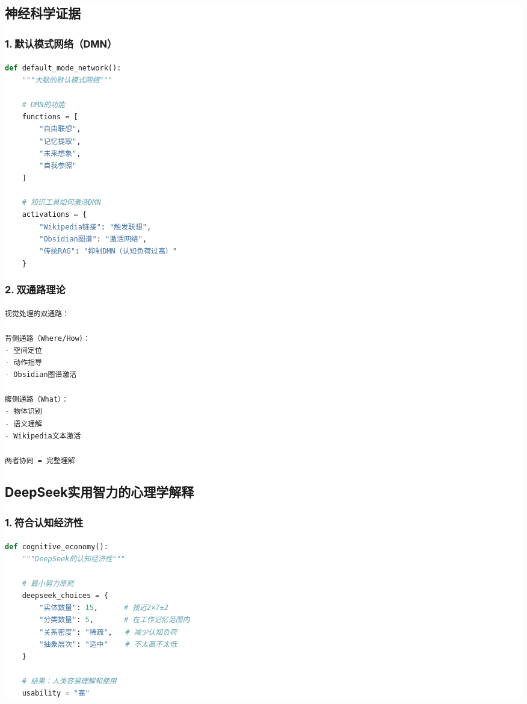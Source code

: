 ## 神经科学证据

### 1. 默认模式网络（DMN）

```python
def default_mode_network():
    """大脑的默认模式网络"""

    # DMN的功能
    functions = [
        "自由联想",
        "记忆提取",
        "未来想象",
        "自我参照"
    ]

    # 知识工具如何激活DMN
    activations = {
        "Wikipedia链接": "触发联想",
        "Obsidian图谱": "激活网络",
        "传统RAG": "抑制DMN（认知负荷过高）"
    }
```

### 2. 双通路理论

```markdown
视觉处理的双通路：

背侧通路（Where/How）：
- 空间定位
- 动作指导
- Obsidian图谱激活

腹侧通路（What）：
- 物体识别
- 语义理解
- Wikipedia文本激活

两者协同 = 完整理解
```

## DeepSeek实用智力的心理学解释

### 1. 符合认知经济性

```python
def cognitive_economy():
    """DeepSeek的认知经济性"""

    # 最小努力原则
    deepseek_choices = {
        "实体数量": 15,      # 接近2×7±2
        "分类数量": 5,       # 在工作记忆范围内
        "关系密度": "稀疏",   # 减少认知负荷
        "抽象层次": "适中"    # 不太高不太低
    }

    # 结果：人类容易理解和使用
    usability = "高"
```
